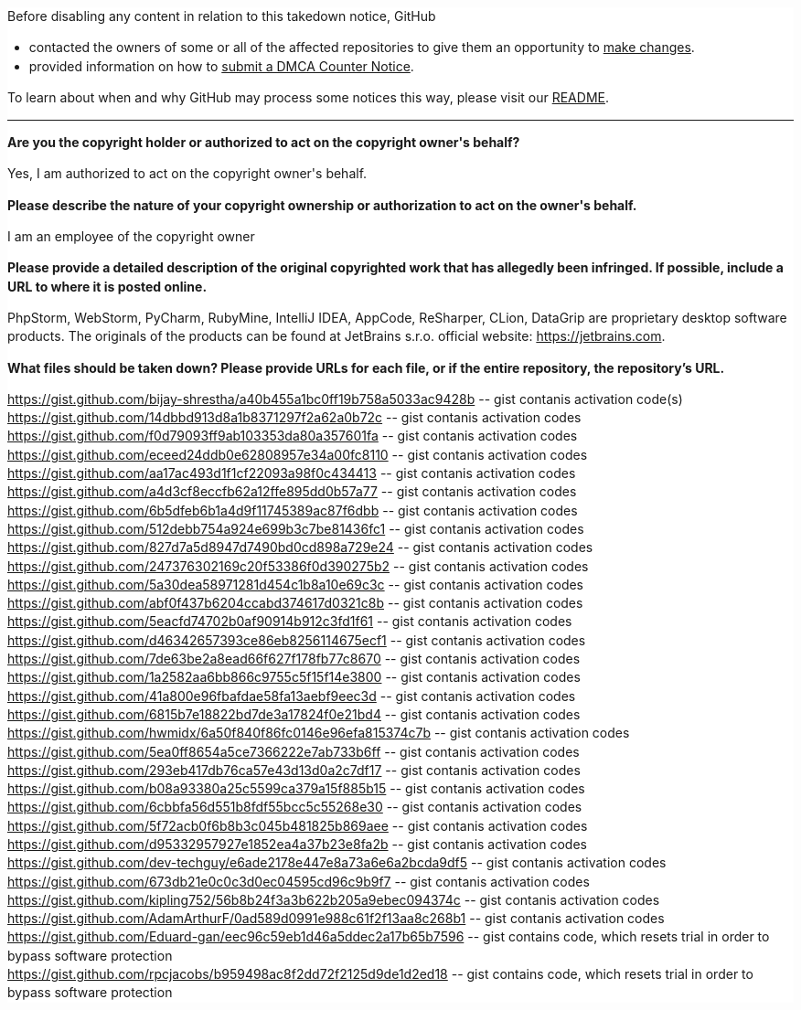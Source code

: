 Before disabling any content in relation to this takedown notice, GitHub
- contacted the owners of some or all of the affected repositories to give them an opportunity to [make changes](https://docs.github.com/en/github/site-policy/dmca-takedown-policy#a-how-does-this-actually-work).
- provided information on how to [submit a DMCA Counter Notice](https://docs.github.com/en/articles/guide-to-submitting-a-dmca-counter-notice).

To learn about when and why GitHub may process some notices this way, please visit our [README](https://github.com/github/dmca/blob/master/README.md).

---

**Are you the copyright holder or authorized to act on the copyright owner's behalf?**

Yes, I am authorized to act on the copyright owner's behalf.

**Please describe the nature of your copyright ownership or authorization to act on the owner's behalf.**

I am an employee of the copyright owner

**Please provide a detailed description of the original copyrighted work that has allegedly been infringed. If possible, include a URL to where it is posted online.**

PhpStorm, WebStorm, PyCharm, RubyMine, IntelliJ IDEA, AppCode, ReSharper, CLion, DataGrip are proprietary desktop software products. The originals of the products can be found at JetBrains s.r.o. official website: <https://jetbrains.com>.

**What files should be taken down? Please provide URLs for each file, or if the entire repository, the repository’s URL.**

https://gist.github.com/bijay-shrestha/a40b455a1bc0ff19b758a5033ac9428b -- gist contanis activation code(s)  
https://gist.github.com/14dbbd913d8a1b8371297f2a62a0b72c -- gist contanis activation codes  
https://gist.github.com/f0d79093ff9ab103353da80a357601fa -- gist contanis activation codes  
https://gist.github.com/eceed24ddb0e62808957e34a00fc8110 -- gist contanis activation codes  
https://gist.github.com/aa17ac493d1f1cf22093a98f0c434413 -- gist contanis activation codes  
https://gist.github.com/a4d3cf8eccfb62a12ffe895dd0b57a77 -- gist contanis activation codes  
https://gist.github.com/6b5dfeb6b1a4d9f11745389ac87f6dbb -- gist contanis activation codes  
https://gist.github.com/512debb754a924e699b3c7be81436fc1 -- gist contanis activation codes  
https://gist.github.com/827d7a5d8947d7490bd0cd898a729e24 -- gist contanis activation codes  
https://gist.github.com/247376302169c20f53386f0d390275b2 -- gist contanis activation codes  
https://gist.github.com/5a30dea58971281d454c1b8a10e69c3c -- gist contanis activation codes  
https://gist.github.com/abf0f437b6204ccabd374617d0321c8b -- gist contanis activation codes  
https://gist.github.com/5eacfd74702b0af90914b912c3fd1f61 -- gist contanis activation codes  
https://gist.github.com/d46342657393ce86eb8256114675ecf1 -- gist contanis activation codes  
https://gist.github.com/7de63be2a8ead66f627f178fb77c8670 -- gist contanis activation codes  
https://gist.github.com/1a2582aa6bb866c9755c5f15f14e3800 -- gist contanis activation codes  
https://gist.github.com/41a800e96fbafdae58fa13aebf9eec3d -- gist contanis activation codes  
https://gist.github.com/6815b7e18822bd7de3a17824f0e21bd4 -- gist contanis activation codes  
https://gist.github.com/hwmidx/6a50f840f86fc0146e96efa815374c7b -- gist contanis activation codes  
https://gist.github.com/5ea0ff8654a5ce7366222e7ab733b6ff -- gist contanis activation codes  
https://gist.github.com/293eb417db76ca57e43d13d0a2c7df17 -- gist contanis activation codes  
https://gist.github.com/b08a93380a25c5599ca379a15f885b15 -- gist contanis activation codes  
https://gist.github.com/6cbbfa56d551b8fdf55bcc5c55268e30 -- gist contanis activation codes  
https://gist.github.com/5f72acb0f6b8b3c045b481825b869aee -- gist contanis activation codes  
https://gist.github.com/d95332957927e1852ea4a37b23e8fa2b -- gist contanis activation codes  
https://gist.github.com/dev-techguy/e6ade2178e447e8a73a6e6a2bcda9df5 -- gist contanis activation codes  
https://gist.github.com/673db21e0c0c3d0ec04595cd96c9b9f7 -- gist contanis activation codes  
https://gist.github.com/kipling752/56b8b24f3a3b622b205a9ebec094374c -- gist contanis activation codes  
https://gist.github.com/AdamArthurF/0ad589d0991e988c61f2f13aa8c268b1 -- gist contanis activation codes  
https://gist.github.com/Eduard-gan/eec96c59eb1d46a5ddec2a17b65b7596 -- gist contains code, which resets trial in order to bypass software protection  
https://gist.github.com/rpcjacobs/b959498ac8f2dd72f2125d9de1d2ed18 -- gist contains code, which resets trial in order to bypass software protection  